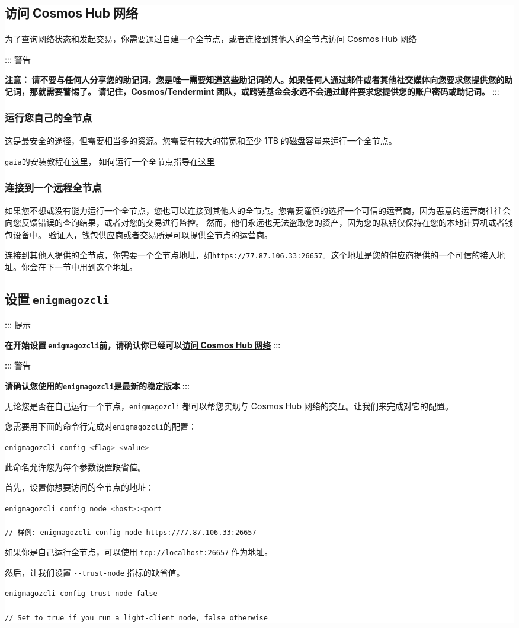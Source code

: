 ## 访问 Cosmos Hub 网络

为了查询网络状态和发起交易，你需要通过自建一个全节点，或者连接到其他人的全节点访问 Cosmos Hub 网络

::: 警告

**注意： 请不要与任何人分享您的助记词，您是唯一需要知道这些助记词的人。如果任何人通过邮件或者其他社交媒体向您要求您提供您的助记词，那就需要警惕了。 请记住，Cosmos/Tendermint 团队，或跨链基金会永远不会通过邮件要求您提供您的账户密码或助记词。**
:::

### 运行您自己的全节点

这是最安全的途径，但需要相当多的资源。您需要有较大的带宽和至少 1TB 的磁盘容量来运行一个全节点。

`gaia`的安装教程在[这里](https://cosmos.network/docs/gaia/installation.html)， 如何运行一个全节点指导在[这里](https://cosmos.network/docs/gaia/join-testnet.html)

### 连接到一个远程全节点

如果您不想或没有能力运行一个全节点，您也可以连接到其他人的全节点。您需要谨慎的选择一个可信的运营商，因为恶意的运营商往往会向您反馈错误的查询结果，或者对您的交易进行监控。 然而，他们永远也无法盗取您的资产，因为您的私钥仅保持在您的本地计算机或者钱包设备中。 验证人，钱包供应商或者交易所是可以提供全节点的运营商。

连接到其他人提供的全节点，你需要一个全节点地址，如`https://77.87.106.33:26657`。这个地址是您的供应商提供的一个可信的接入地址。你会在下一节中用到这个地址。

## 设置 `enigmagozcli`

::: 提示

**在开始设置 `enigmagozcli`前，请确认你已经可以[访问 Cosmos Hub 网络](#访问cosmos-hub网络)**
:::

::: 警告

**请确认您使用的`enigmagozcli`是最新的稳定版本**
:::

无论您是否在自己运行一个节点，`enigmagozcli` 都可以帮您实现与 Cosmos Hub 网络的交互。让我们来完成对它的配置。

您需要用下面的命令行完成对`enigmagozcli`的配置：

```bash
enigmagozcli config <flag> <value>
```

此命名允许您为每个参数设置缺省值。

首先，设置你想要访问的全节点的地址：

```bash
enigmagozcli config node <host>:<port

// 样例: enigmagozcli config node https://77.87.106.33:26657
```

如果你是自己运行全节点，可以使用 `tcp://localhost:26657` 作为地址。

然后，让我们设置 `--trust-node` 指标的缺省值。

```bash
enigmagozcli config trust-node false

// Set to true if you run a light-client node, false otherwise
```
